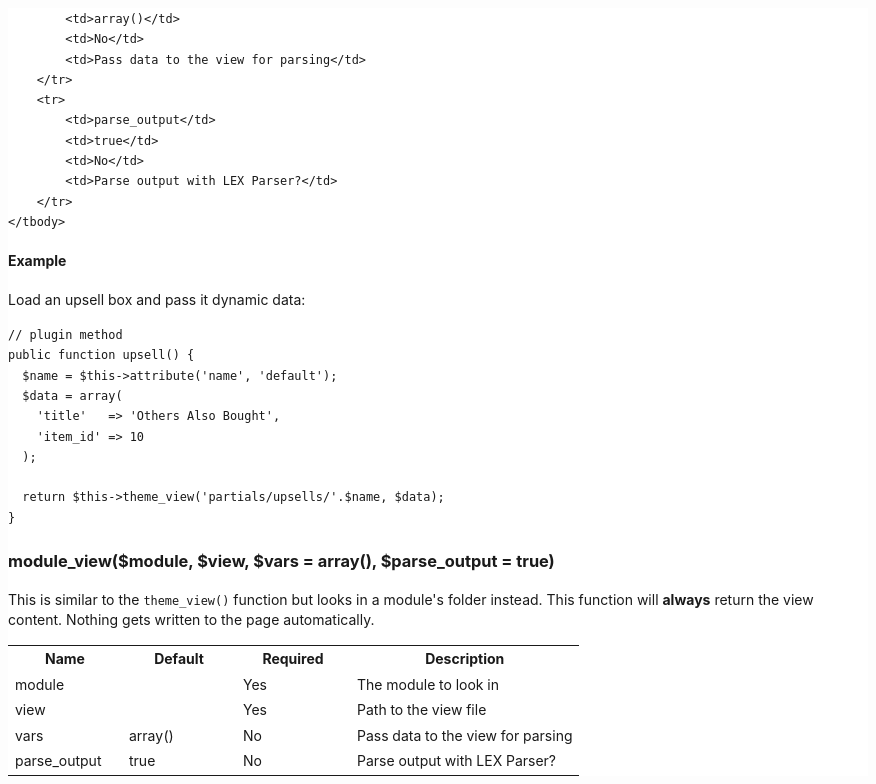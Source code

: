 			<td>array()</td>
			<td>No</td>
			<td>Pass data to the view for parsing</td>
		</tr>
		<tr>
			<td>parse_output</td>
			<td>true</td>
			<td>No</td>
			<td>Parse output with LEX Parser?</td>
		</tr>
	</tbody>
</table>

#### Example

Load an upsell box and pass it dynamic data:

	// plugin method
	public function upsell() {
	  $name = $this->attribute('name', 'default');
	  $data = array(
	    'title'   => 'Others Also Bought',
	    'item_id' => 10
	  );
	  
	  return $this->theme_view('partials/upsells/'.$name, $data);
	}


### module\_view($module, $view, $vars = array(), $parse\_output = true)

This is similar to the `theme_view()` function but looks in a module's folder instead. This function will __always__ return the view content. Nothing gets written to the page automatically.

<table cellpadding="0" cellspacing="0">
	<tbody>
		<tr>
			<th width="100">Name</th>
			<th width="100">Default</th>
			<th width="100">Required</th>
			<th>Description</th>
		</tr>
		<tr>
			<td>module</td>
			<td></td>
			<td>Yes</td>
			<td>The module to look in</td>
		</tr>
		<tr>
			<td>view</td>
			<td></td>
			<td>Yes</td>
			<td>Path to the view file</td>
		</tr>
		<tr>
			<td>vars</td>
			<td>array()</td>
			<td>No</td>
			<td>Pass data to the view for parsing</td>
		</tr>
		<tr>
			<td>parse_output</td>
			<td>true</td>
			<td>No</td>
			<td>Parse output with LEX Parser?</td>